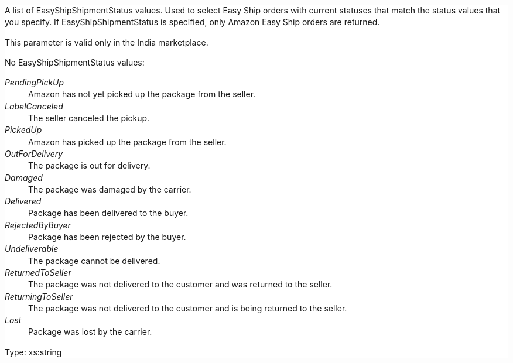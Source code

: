 <td class="entry" data-valign="top" width="23.895582329317268%" headers="d220033e339 ">A list of <span class="keyword parmname">EasyShipShipmentStatus</span> values. Used to select Easy Ship orders with current statuses that match the status values that you specify. If <span class="keyword parmname">EasyShipShipmentStatus</span> is specified, only <span class="ph">Amazon Easy Ship</span> orders are returned.
<p><span class="ph">This parameter is valid only in the India marketplace.</span></p></td>
<td class="entry" data-valign="top" width="23.293172690763054%" headers="d220033e342 ">No</td>
<td class="entry" data-valign="top" width="32.730923694779115%" headers="d220033e345 "><span class="keyword parmname">EasyShipShipmentStatus</span> values:
<dl>
<dt><var class="keyword varname">PendingPickUp</var></dt>
<dd>Amazon has not yet picked up the package from the seller.
</dd>
<dt><var class="keyword varname">LabelCanceled</var></dt>
<dd>The seller canceled the pickup.
</dd>
<dt><var class="keyword varname">PickedUp</var></dt>
<dd>Amazon has picked up the package from the seller.
</dd>
<dt><var class="keyword varname">OutForDelivery</var></dt>
<dd>The package is out for delivery.
</dd>
<dt><var class="keyword varname">Damaged</var></dt>
<dd>The package was damaged by the carrier.
</dd>
<dt><var class="keyword varname">Delivered</var></dt>
<dd>Package has been delivered to the buyer.
</dd>
<dt><var class="keyword varname">RejectedByBuyer</var></dt>
<dd>Package has been rejected by the buyer.
</dd>
<dt><var class="keyword varname">Undeliverable</var></dt>
<dd>The package cannot be delivered.
</dd>
<dt><var class="keyword varname">ReturnedToSeller</var></dt>
<dd>The package was not delivered to the customer and was returned to the seller.
</dd>
<dt><var class="keyword varname">ReturningToSeller</var></dt>
<dd>The package was not delivered to the customer and is being returned to the seller.
</dd>
<dt><var class="keyword varname">Lost</var></dt>
<dd>Package was lost by the carrier.
</dd>
</dl>
<span class="ph">Type: xs:string</span></td>
</tr>
</tbody>
</table>

</div>

</div>
